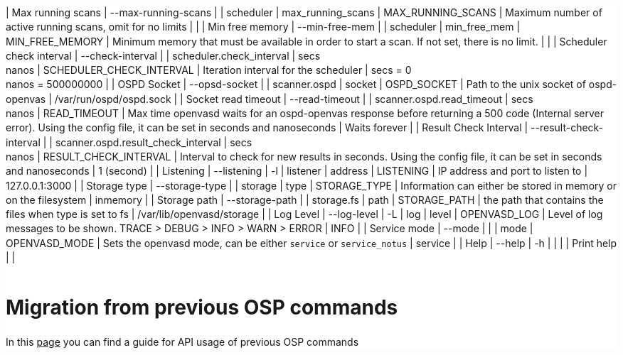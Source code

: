 | Max running scans        | --max-running-scans     |               | scheduler                          | max_running_scans | MAX_RUNNING_SCANS        | Maximum number of active running scans, omit for no limits                                                                                                                |                               |
| Min free memory          | --min-free-mem          |               | scheduler                          | min_free_mem      | MIN_FREE_MEMORY          | Minimum memory that must be available in order to start a scan. If not set, there is no limit.                                                                            |                               |
| Scheduler check interval | --check-interval        |               | scheduler.check_interval           | secs</br>nanos    | SCHEDULER_CHECK_INTERVAL | Iteration interval for the scheduler                                                                                                                                      | secs = 0<br>nanos = 500000000 |
| OSPD Socket              | --opsd-socket           |               | scanner.ospd                       | socket            | OSPD_SOCKET              | Path to the unix socket of ospd-openvas                                                                                                                                   | /var/run/ospd/ospd.sock       |
| Socket read timeout      | --read-timeout          |               | scanner.ospd.read_timeout          | secs</br>nanos    | READ_TIMEOUT             | Max time openvasd waits for an ospd-openvas response before returning a 500 code (Internal server error). Using the config file, it can be set in seconds and nanoseconds | Waits forever                 |
| Result Check Interval    | --result-check-interval |               | scanner.ospd.result_check_interval | secs</br>nanos    | RESULT_CHECK_INTERVAL    | Interval to check for new results in seconds. Using the config file, it can be set in seconds and nanoseconds                                                             | 1 (second)                    |
| Listening                | --listening             | -l            | listener                           | address           | LISTENING                | IP address and port to listen to                                                                                                                                          | 127.0.0.1:3000                |
| Storage type             | --storage-type          |               | storage                            | type              | STORAGE_TYPE             | Information can either be stored in memory or on the filesystem                                                                                                           | inmemory                      |
| Storage path             | --storage-path          |               | storage.fs                         | path              | STORAGE_PATH             | the path that contains the files when type is set to fs                                                                                                                   | /var/lib/openvasd/storage     |
| Log Level                | --log-level             | -L            | log                                | level             | OPENVASD_LOG             | Level of log messages to be shown. TRACE > DEBUG > INFO > WARN > ERROR                                                                                                    | INFO                          |
| Service mode             | --mode                  |               |                                    | mode              | OPENVASD_MODE            | Sets the openvasd mode, can be either `service` or `service_notus`                                                                                                        | service                       |
| Help                     | --help                  | -h            |                                    |                   |                          | Print help                                                                                                                                                                |                               |

# Migration from previous OSP commands

In this [page](../../doc/openvasd-osp-cmd-equivalence.md) you can find a guide for API usage of previous OSP commands
